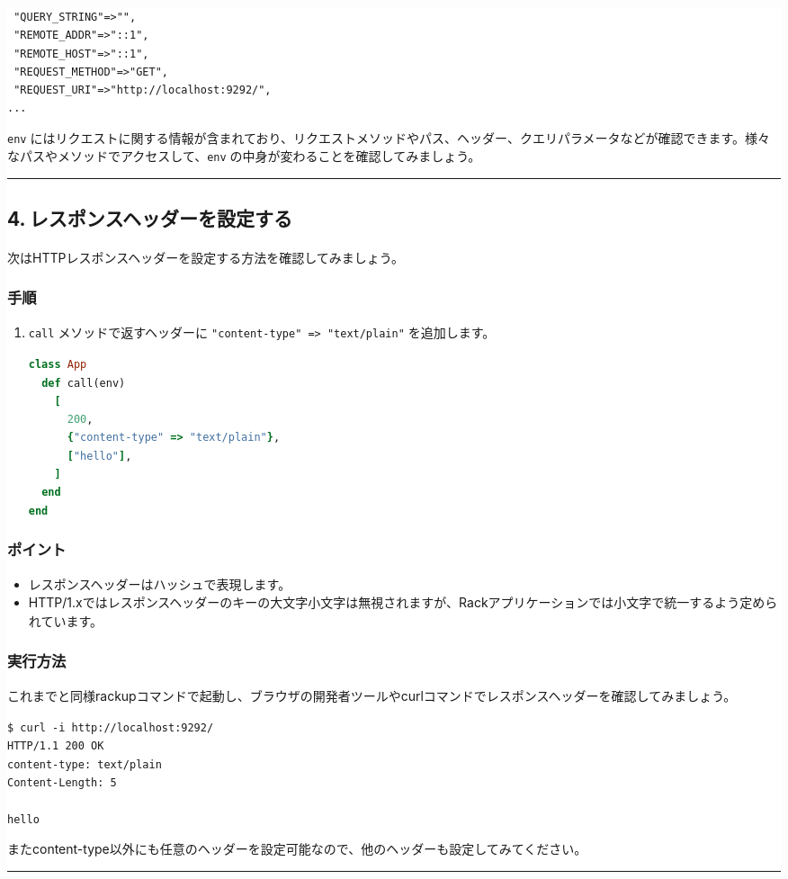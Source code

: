```console
 "QUERY_STRING"=>"",
 "REMOTE_ADDR"=>"::1",
 "REMOTE_HOST"=>"::1",
 "REQUEST_METHOD"=>"GET",
 "REQUEST_URI"=>"http://localhost:9292/",
...
```

`env` にはリクエストに関する情報が含まれており、リクエストメソッドやパス、ヘッダー、クエリパラメータなどが確認できます。様々なパスやメソッドでアクセスして、`env` の中身が変わることを確認してみましょう。

---

## 4. レスポンスヘッダーを設定する

次はHTTPレスポンスヘッダーを設定する方法を確認してみましょう。

### 手順

1. `call` メソッドで返すヘッダーに `"content-type" => "text/plain"` を追加します。
   ```ruby
   class App
     def call(env)
       [
         200,
         {"content-type" => "text/plain"},
         ["hello"],
       ]
     end
   end
   ```

### ポイント

- レスポンスヘッダーはハッシュで表現します。
- HTTP/1.xではレスポンスヘッダーのキーの大文字小文字は無視されますが、Rackアプリケーションでは小文字で統一するよう定められています。

### 実行方法

これまでと同様rackupコマンドで起動し、ブラウザの開発者ツールやcurlコマンドでレスポンスヘッダーを確認してみましょう。

```console
$ curl -i http://localhost:9292/
HTTP/1.1 200 OK
content-type: text/plain
Content-Length: 5

hello
```

またcontent-type以外にも任意のヘッダーを設定可能なので、他のヘッダーも設定してみてください。

---
